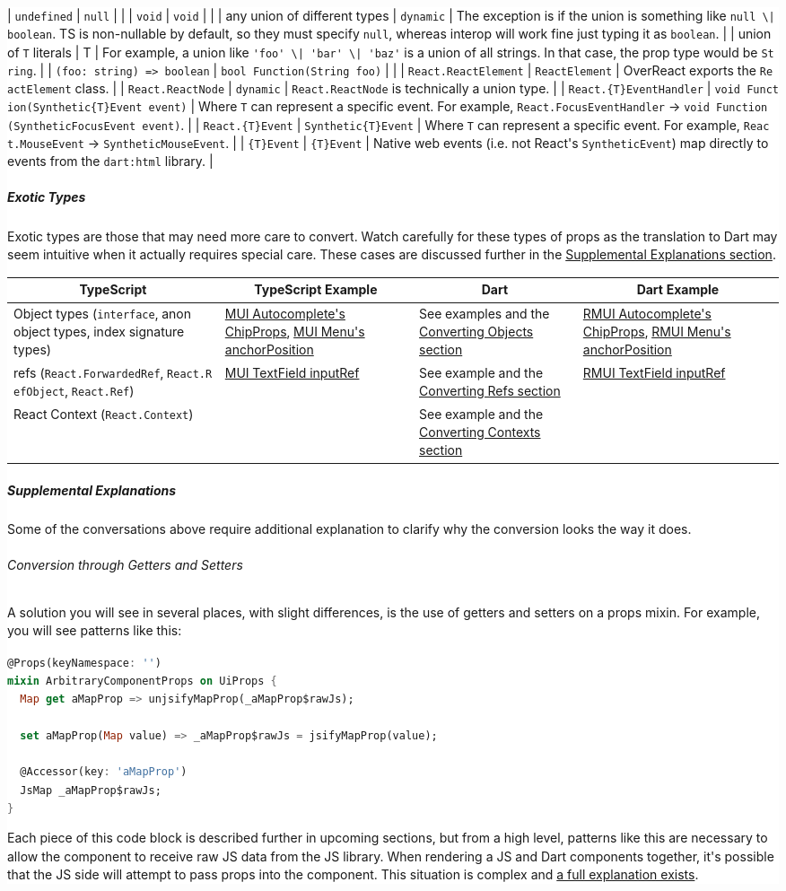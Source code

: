| `undefined`                  | `null`                                   |                                                                                                                                                                                            |
| `void`                       | `void`                                   |                                                                                                                                                                                            |
| any union of different types | `dynamic`                                | The exception is if the union is something like `null \| boolean`. TS is non-nullable by default, so they must specify `null`, whereas interop will work fine just typing it as `boolean`. |
| union of `T` literals        | T                                        | For example, a union like `'foo' \| 'bar' \| 'baz'` is a union of all strings. In that case, the prop type would be `String`.                                                              |
| `(foo: string) => boolean`   | `bool Function(String foo)`              |                                                                                                                                                                                            |
| `React.ReactElement`         | `ReactElement`                           | OverReact exports the `ReactElement` class.                                                                                                                                                |
| `React.ReactNode`            | `dynamic`                                | `React.ReactNode` is technically a union type.                                                                                                                                             |
| `React.{T}EventHandler`      | `void Function(Synthetic{T}Event event)` | Where `T` can represent a specific event. For example, `React.FocusEventHandler` -> `void Function(SyntheticFocusEvent event)`.                                                            |
| `React.{T}Event`             | `Synthetic{T}Event`                      | Where `T` can represent a specific event. For example, `React.MouseEvent` -> `SyntheticMouseEvent`.                                                                                        |
| `{T}Event`                   | `{T}Event`                               | Native web events (i.e. not React's `SyntheticEvent`) map directly to events from the `dart:html` library.                                                                                 |

##### Exotic Types

Exotic types are those that may need more care to convert. Watch carefully for these types of props as the translation to Dart may seem intuitive when it actually requires special care. These cases are discussed further in the [Supplemental Explanations section](#supplemental-explanations).

| TypeScript                                                           | TypeScript Example                                                                                       | Dart                                                                                   | Dart Example                                                                                                   |
| -------------------------------------------------------------------- | -------------------------------------------------------------------------------------------------------- | -------------------------------------------------------------------------------------- | -------------------------------------------------------------------------------------------------------------- |
| Object types (`interface`, anon object types, index signature types) | [MUI Autocomplete's ChipProps][example_ts_interface], [MUI Menu's anchorPosition][example_ts_knowntypes] | See examples and the [Converting Objects section](#converting-javascript-object-types) | [RMUI Autocomplete's ChipProps][example_dart_interface], [RMUI Menu's anchorPosition][example_dart_knowntypes] |
| refs (`React.ForwardedRef`, `React.RefObject`, `React.Ref`)          | [MUI TextField inputRef][example_ts_ref]                                                                 | See example and the [Converting Refs section](#converting-refs)                        | [RMUI TextField inputRef][example_dart_ref]                                                                    |
| React Context (`React.Context`) | | See example and the [Converting Contexts section](#converting-contexts) | |

##### Supplemental Explanations

Some of the conversations above require additional explanation to clarify why the conversion looks the way it does.

###### Conversion through Getters and Setters

A solution you will see in several places, with slight differences, is the use of getters and setters on a props mixin. For example, you will see patterns like this:

```dart
@Props(keyNamespace: '')
mixin ArbitraryComponentProps on UiProps {
  Map get aMapProp => unjsifyMapProp(_aMapProp$rawJs);

  set aMapProp(Map value) => _aMapProp$rawJs = jsifyMapProp(value);

  @Accessor(key: 'aMapProp')
  JsMap _aMapProp$rawJs;
}
```

Each piece of this code block is described further in upcoming sections, but from a high level, patterns like this are necessary to allow the component to receive raw JS data from the JS library. When rendering a JS and Dart components together, it's possible that the JS side will attempt to pass props into the component. This situation is complex and [a full explanation exists](https://sandbox.wdesk.com/a/QWNjb3VudB8yMDAx/doc/1ce2dddb987b4b25a2e0f3a7804fc4af/r/-1/v/1/sec/1ce2dddb987b4b25a2e0f3a7804fc4af_1165).


[slack]: https://workiva.slack.com/archives/CEFTMBPAA
[example_ts_reactelement]: https://github.com/mui/material-ui/blob/d73fadbb12cc48a981a39d4ccaeacd8021ab9efa/packages/mui-material/src/Chip/Chip.d.ts#L19
[example_dart_reactelement]: https://github.com/Workiva/react_material_ui/blob/4fc41fe8393b424beac513ec99a98be5f09bd1ab/lib/src/components/custom/wsd/chip/chip.dart#L36
[example_ts_reactnode]: https://github.com/mui/material-ui/blob/d73fadbb12cc48a981a39d4ccaeacd8021ab9efa/packages/mui-material/src/Chip/Chip.d.ts#L64
[example_dart_reactnode]: https://github.com/Workiva/react_material_ui/blob/4fc41fe8393b424beac513ec99a98be5f09bd1ab/lib/src/components/custom/wsd/chip/chip.dart#L69
[example_ts_interface]: https://github.com/mui/material-ui/blob/d73fadbb12cc48a981a39d4ccaeacd8021ab9efa/packages/mui-material/src/Autocomplete/Autocomplete.d.ts#L92
[example_ts_knowntypes]: https://github.com/mui/material-ui/blob/d73fadbb12cc48a981a39d4ccaeacd8021ab9efa/packages/mui-material/src/Popover/Popover.d.ts#L47-L51
[example_dart_interface]: https://github.com/Workiva/react_material_ui/blob/4fc41fe8393b424beac513ec99a98be5f09bd1ab/lib/src/components/mui_material/autocomplete/autocomplete.dart#L75-L83
[example_dart_knowntypes]: https://github.com/Workiva/react_material_ui/blob/4fc41fe8393b424beac513ec99a98be5f09bd1ab/lib/src/components/mui_material/menu/menu.dart#L83
[example_ts_ref]: https://github.com/mui/material-ui/blob/d73fadbb12cc48a981a39d4ccaeacd8021ab9efa/packages/mui-material/src/TextField/TextField.d.ts#L98
[example_dart_ref]: https://github.com/Workiva/react_material_ui/blob/4fc41fe8393b424beac513ec99a98be5f09bd1ab/lib/src/components/custom/wsd/text_field/text_field.dart#L175-L187
[react-dart]: https://github.com/Workiva/react-dart
[react-script]: https://github.com/Workiva/over_react/blob/82cacd3c12ab99b7a6fd9ddb0698a0cc844aa8a8/example/builder/index.html#L36-L37